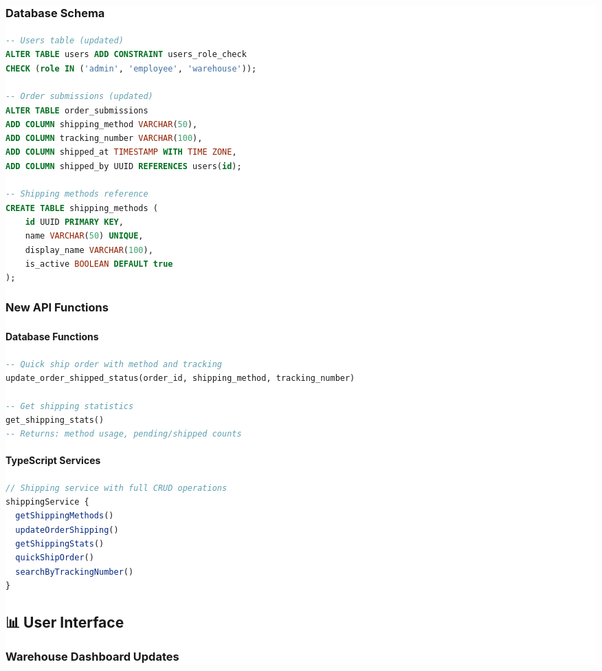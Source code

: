 ### **Database Schema**

```sql
-- Users table (updated)
ALTER TABLE users ADD CONSTRAINT users_role_check 
CHECK (role IN ('admin', 'employee', 'warehouse'));

-- Order submissions (updated) 
ALTER TABLE order_submissions 
ADD COLUMN shipping_method VARCHAR(50),
ADD COLUMN tracking_number VARCHAR(100),
ADD COLUMN shipped_at TIMESTAMP WITH TIME ZONE,
ADD COLUMN shipped_by UUID REFERENCES users(id);

-- Shipping methods reference
CREATE TABLE shipping_methods (
    id UUID PRIMARY KEY,
    name VARCHAR(50) UNIQUE,
    display_name VARCHAR(100),
    is_active BOOLEAN DEFAULT true
);
```

### **New API Functions**

#### **Database Functions**
```sql
-- Quick ship order with method and tracking
update_order_shipped_status(order_id, shipping_method, tracking_number)

-- Get shipping statistics
get_shipping_stats() 
-- Returns: method usage, pending/shipped counts
```

#### **TypeScript Services**
```typescript
// Shipping service with full CRUD operations
shippingService {
  getShippingMethods()
  updateOrderShipping()
  getShippingStats()
  quickShipOrder()
  searchByTrackingNumber()
}
```

## 📊 **User Interface**

### **Warehouse Dashboard Updates**
